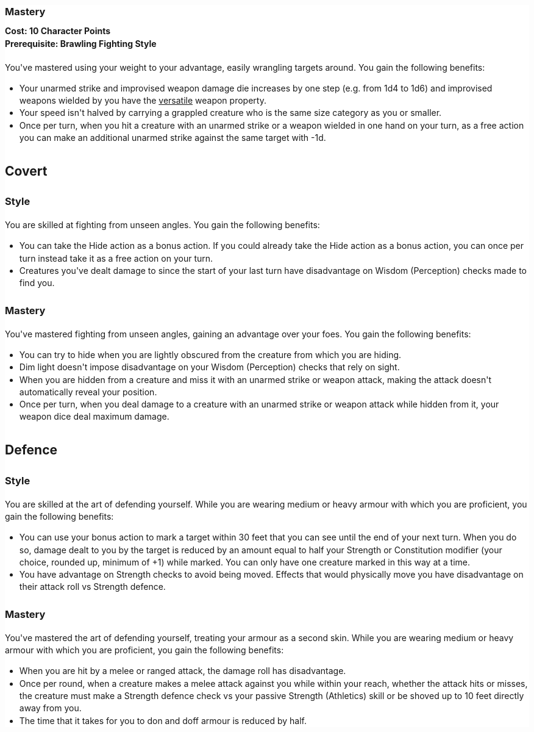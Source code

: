 ### Mastery

<div style="margin-top:-10px;"></div>

#### **Cost:** 10 Character Points<br>**Prerequisite:** Brawling Fighting Style
You've mastered using your weight to your advantage, easily wrangling targets around. You gain the following benefits:
- Your unarmed strike and improvised weapon damage die increases by one step (e.g. from 1d4 to 1d6) and improvised weapons wielded by you have the [versatile](https://stormchaserroleplaying.com/stormchaserRPG/Equipment/Weapons/Glossary/#versatile) weapon property.
- Your speed isn't halved by carrying a grappled creature who is the same size category as you or smaller. 
- Once per turn, when you hit a creature with an unarmed strike or a weapon wielded in one hand on your turn, as a free action you can make an additional unarmed strike against the same target with -1d.

## Covert

### Style
You are skilled at fighting from unseen angles. You gain the following benefits:
- You can take the Hide action as a bonus action. If you could already take the Hide action as a bonus action, you can once per turn instead take it as a free action on your turn.
- Creatures you've dealt damage to since the start of your last turn have disadvantage on Wisdom (Perception) checks made to find you.

### Mastery
You've mastered fighting from unseen angles, gaining an advantage over your foes. You gain the following benefits:
- You can try to hide when you are lightly obscured from the creature from which you are hiding.
- Dim light doesn't impose disadvantage on your Wisdom (Perception) checks that rely on sight.
- When you are hidden from a creature and miss it with an unarmed strike or weapon attack, making the attack doesn't automatically reveal your position.
- Once per turn, when you deal damage to a creature with an unarmed strike or weapon attack while hidden from it, your weapon dice deal maximum damage.

## Defence

### Style
You are skilled at the art of defending yourself. While you are wearing medium or heavy armour with which you are proficient, you gain the following benefits:
- You can use your bonus action to mark a target within 30 feet that you can see until the end of your next turn. When you do so, damage dealt to you by the target is reduced by an amount equal to half your Strength or Constitution modifier (your choice, rounded up, minimum of +1) while marked. You can only have one creature marked in this way at a time.
- You have advantage on Strength checks to avoid being moved. Effects that would physically move you have disadvantage on their attack roll vs Strength defence.

### Mastery
You've mastered the art of defending yourself, treating your armour as a second skin. While you are wearing medium or heavy armour with which you are proficient, you gain the following benefits:
- When you are hit by a melee or ranged attack, the damage roll has disadvantage.
- Once per round, when a creature makes a melee attack against you while within your reach, whether the attack hits or misses, the creature must make a Strength defence check vs your passive Strength (Athletics) skill or be shoved up to 10 feet directly away from you.
- The time that it takes for you to don and doff armour is reduced by half.
